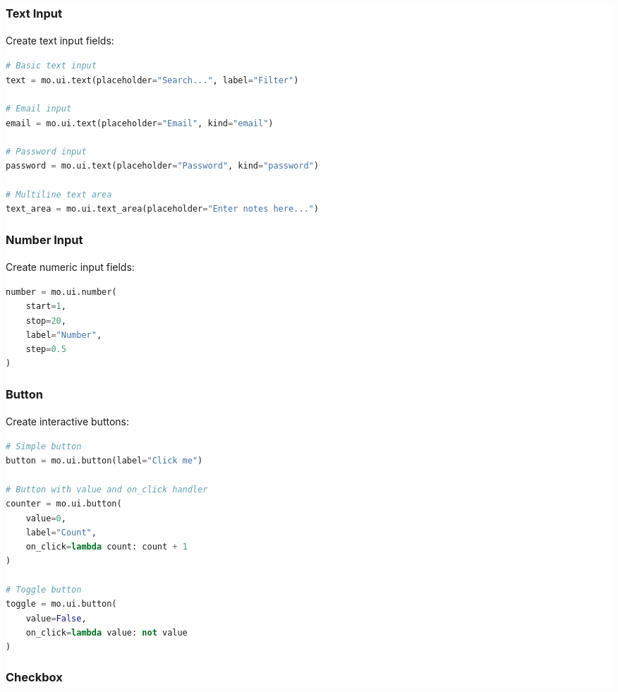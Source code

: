 ### Text Input

Create text input fields:

```python
# Basic text input
text = mo.ui.text(placeholder="Search...", label="Filter")

# Email input
email = mo.ui.text(placeholder="Email", kind="email")

# Password input
password = mo.ui.text(placeholder="Password", kind="password")

# Multiline text area
text_area = mo.ui.text_area(placeholder="Enter notes here...")
```

### Number Input

Create numeric input fields:

```python
number = mo.ui.number(
    start=1, 
    stop=20, 
    label="Number",
    step=0.5
)
```

### Button

Create interactive buttons:

```python
# Simple button
button = mo.ui.button(label="Click me")

# Button with value and on_click handler
counter = mo.ui.button(
    value=0, 
    label="Count",
    on_click=lambda count: count + 1
)

# Toggle button
toggle = mo.ui.button(
    value=False, 
    on_click=lambda value: not value
)
```

### Checkbox

